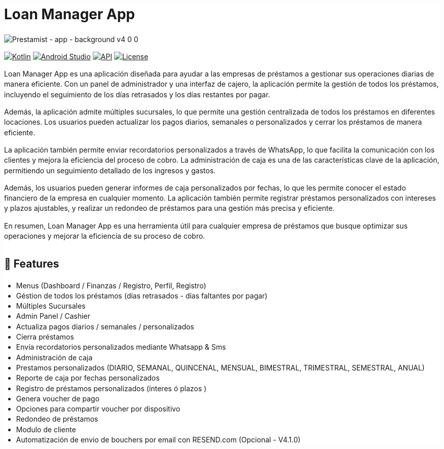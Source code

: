 
# Loan Manager App

![Prestamist - app - background v4 0 0](https://github.com/user-attachments/assets/0d5a0ac6-ab06-449f-8e48-99d22604749d)

[![Kotlin](https://img.shields.io/badge/Kotlin-1.8.0-blue.svg)](https://kotlinlang.org)
[![Android Studio](https://img.shields.io/badge/Android%20Studio-2023.1.1-green.svg)](https://developer.android.com/studio)
[![API](https://img.shields.io/badge/API-24%2B-brightgreen.svg)](https://android-arsenal.com/api?level=24)
[![License](https://img.shields.io/badge/License-Apache%202.0-blue.svg)](LICENSE)

Loan Manager App es una aplicación diseñada para ayudar a las empresas de préstamos a gestionar sus operaciones diarias de manera eficiente. Con un panel de administrador y una interfaz de cajero, la aplicación permite la gestión de todos los préstamos, incluyendo el seguimiento de los días retrasados y los días restantes por pagar.

Además, la aplicación admite múltiples sucursales, lo que permite una gestión centralizada de todos los préstamos en diferentes locaciones. Los usuarios pueden actualizar los pagos diarios, semanales o personalizados y cerrar los préstamos de manera eficiente.

La aplicación también permite enviar recordatorios personalizados a través de WhatsApp, lo que facilita la comunicación con los clientes y mejora la eficiencia del proceso de cobro. La administración de caja es una de las características clave de la aplicación, permitiendo un seguimiento detallado de los ingresos y gastos.

Además, los usuarios pueden generar informes de caja personalizados por fechas, lo que les permite conocer el estado financiero de la empresa en cualquier momento. La aplicación también permite registrar préstamos personalizados con intereses y plazos ajustables, y realizar un redondeo de préstamos para una gestión más precisa y eficiente.

En resumen, Loan Manager App es una herramienta útil para cualquier empresa de préstamos que busque optimizar sus operaciones y mejorar la eficiencia de su proceso de cobro.


## 🚀 Features

- Menus (Dashboard / Finanzas / Registro, Perfil, Registro)
- Géstion de todos los préstamos (días retrasados - días faltantes por pagar)
- Múltiples Sucursales
- Admin Panel / Cashier
- Actualiza pagos diarios / semanales / personalizados
- Cierra préstamos 
- Envía recordatorios personalizados mediante Whatsapp & Sms
- Administración de caja
- Prestamos personalizados (DIARIO, SEMANAL, QUINCENAL, MENSUAL, BIMESTRAL, TRIMESTRAL, SEMESTRAL, ANUAL)
- Reporte de caja por fechas personalizados
- Registro de préstamos personalizados (ínteres ó plazos )
- Genera voucher de pago
- Opciones para compartir voucher por dispositivo
- Redondeo de préstamos
- Modulo de cliente
- Automatización de envio de bouchers por email con RESEND.com (Opcional - V4.1.0)
